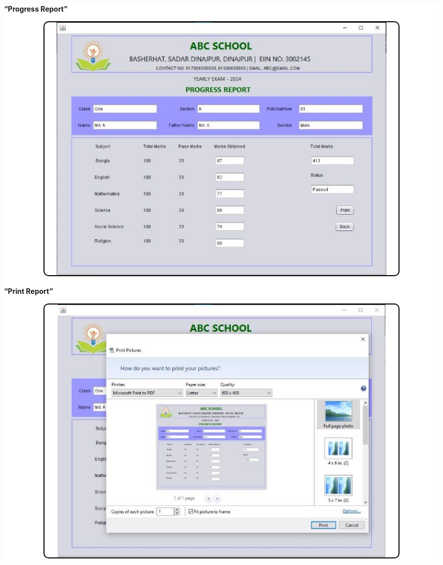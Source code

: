 **“Progress Report”** 

<p align="center">
  <kbd>
    <img src="images/Aspose.Words.506981bf-a02d-4a4c-8799-7551db115474.017.jpeg" alt="Print Report" width="700" height="500" style="border: 2px solid black; border-radius: 10px;">
  </kbd>
</p>

**“Print Report”** 

<p align="center">
  <kbd>
    <img src="images/Aspose.Words.506981bf-a02d-4a4c-8799-7551db115474.018.jpeg" alt="Print Report" width="700" height="500" style="border: 2px solid black; border-radius: 10px;">
  </kbd>
</p>
